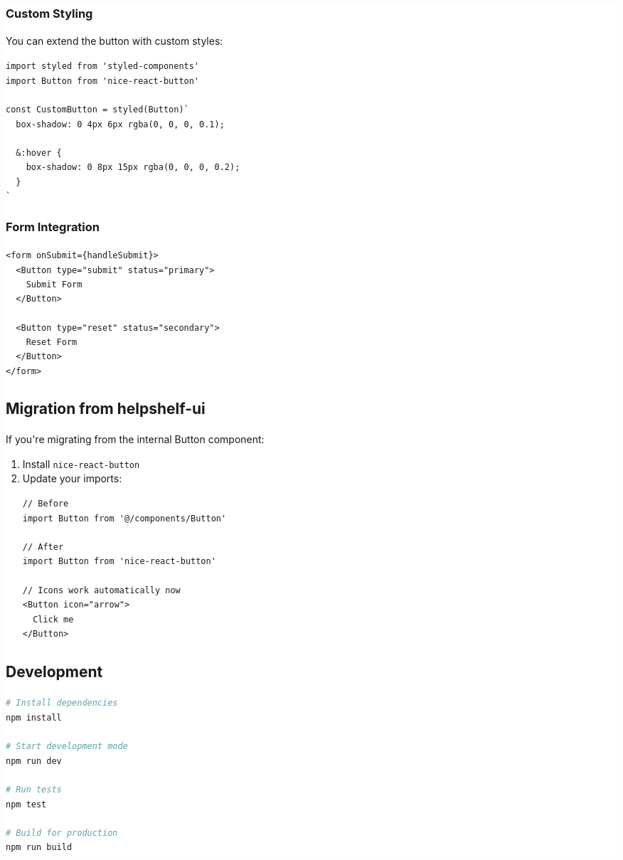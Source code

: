 ### Custom Styling

You can extend the button with custom styles:

```tsx
import styled from 'styled-components'
import Button from 'nice-react-button'

const CustomButton = styled(Button)`
  box-shadow: 0 4px 6px rgba(0, 0, 0, 0.1);

  &:hover {
    box-shadow: 0 8px 15px rgba(0, 0, 0, 0.2);
  }
`
```

### Form Integration

```tsx
<form onSubmit={handleSubmit}>
  <Button type="submit" status="primary">
    Submit Form
  </Button>

  <Button type="reset" status="secondary">
    Reset Form
  </Button>
</form>
```

## Migration from helpshelf-ui

If you're migrating from the internal Button component:

1. Install `nice-react-button`
2. Update your imports:
   ```tsx
   // Before
   import Button from '@/components/Button'

   // After
   import Button from 'nice-react-button'

   // Icons work automatically now
   <Button icon="arrow">
     Click me
   </Button>
   ```

## Development

```bash
# Install dependencies
npm install

# Start development mode
npm run dev

# Run tests
npm test

# Build for production
npm run build

```